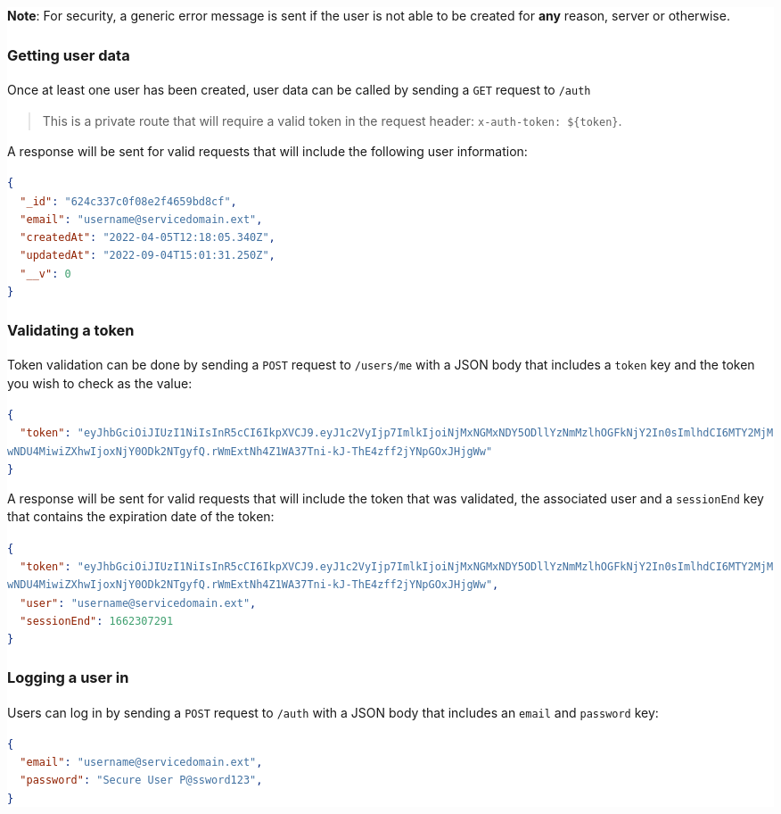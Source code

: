 **Note**: For security, a generic error message is sent if the user is not able to be created for **any** reason, server or otherwise.



### Getting user data
Once at least one user has been created, user data can be called by sending a `GET` request to `/auth`

> This is a private route that will require a valid token in the request header: `x-auth-token: ${token}`.

A response will be sent for valid requests that will include the following user information:

```json
{
  "_id": "624c337c0f08e2f4659bd8cf",
  "email": "username@servicedomain.ext",
  "createdAt": "2022-04-05T12:18:05.340Z",
  "updatedAt": "2022-09-04T15:01:31.250Z",
  "__v": 0
}
```



### Validating a token
Token validation can be done by sending a `POST` request to `/users/me` with a JSON body that includes a `token` key and the token you wish to check as the value:

```json
{
  "token": "eyJhbGciOiJIUzI1NiIsInR5cCI6IkpXVCJ9.eyJ1c2VyIjp7ImlkIjoiNjMxNGMxNDY5ODllYzNmMzlhOGFkNjY2In0sImlhdCI6MTY2MjMwNDU4MiwiZXhwIjoxNjY0ODk2NTgyfQ.rWmExtNh4Z1WA37Tni-kJ-ThE4zff2jYNpGOxJHjgWw"
}
```

A response will be sent for valid requests that will include the token that was validated, the associated user and a `sessionEnd` key that contains the expiration date of the token:

```json
{
  "token": "eyJhbGciOiJIUzI1NiIsInR5cCI6IkpXVCJ9.eyJ1c2VyIjp7ImlkIjoiNjMxNGMxNDY5ODllYzNmMzlhOGFkNjY2In0sImlhdCI6MTY2MjMwNDU4MiwiZXhwIjoxNjY0ODk2NTgyfQ.rWmExtNh4Z1WA37Tni-kJ-ThE4zff2jYNpGOxJHjgWw",
  "user": "username@servicedomain.ext",
  "sessionEnd": 1662307291
}

```



### Logging a user in
Users can log in by sending a `POST` request to `/auth` with a JSON body that includes an `email` and `password` key:

```json
{
  "email": "username@servicedomain.ext",
  "password": "Secure User P@ssword123",
}
```
